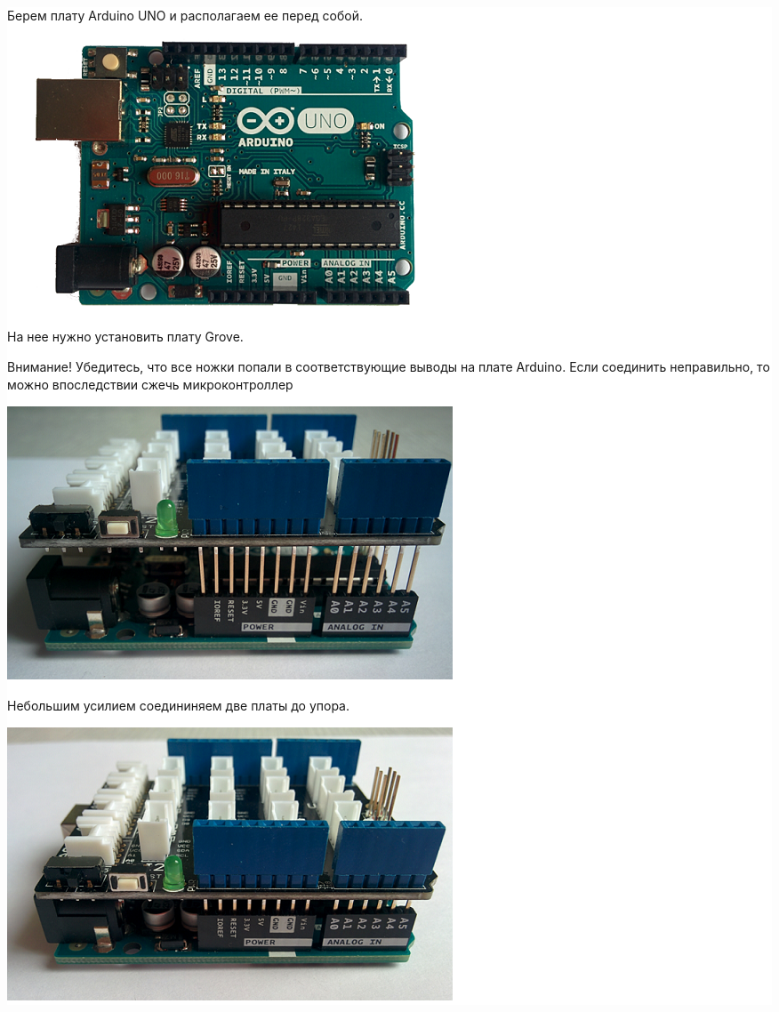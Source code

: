 Берем плату Arduino UNO  и располагаем ее перед собой. 

![](assets/arduino8.png)

На нее нужно установить плату Grove. 

Внимание! Убедитесь, что все ножки попали в соответствующие выводы на плате Arduino. Если соединить неправильно, то можно впоследствии сжечь микроконтроллер

![](assets/arduino9.png)

Небольшим усилием соедининяем две платы до упора.

![](assets/arduino10.png)
